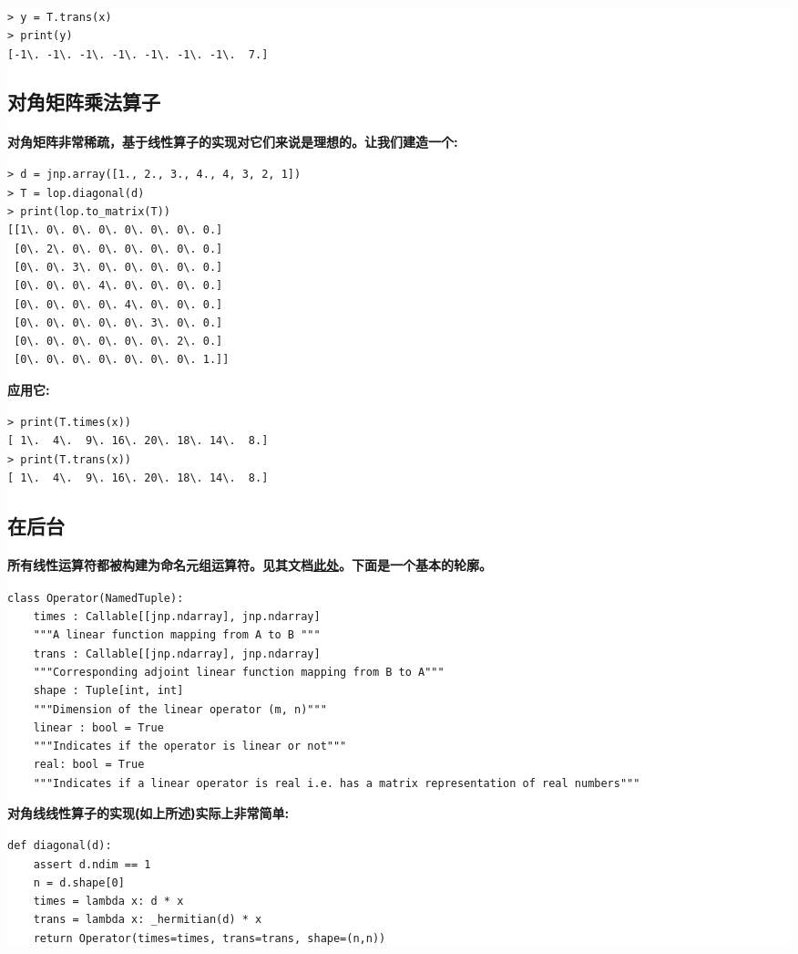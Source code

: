 ```
> y = T.trans(x)
> print(y)
[-1\. -1\. -1\. -1\. -1\. -1\. -1\.  7.]
```

## **对角矩阵乘法算子**

**对角矩阵非常稀疏，基于线性算子的实现对它们来说是理想的。让我们建造一个:**

```
> d = jnp.array([1., 2., 3., 4., 4, 3, 2, 1])
> T = lop.diagonal(d)
> print(lop.to_matrix(T))
[[1\. 0\. 0\. 0\. 0\. 0\. 0\. 0.]
 [0\. 2\. 0\. 0\. 0\. 0\. 0\. 0.]
 [0\. 0\. 3\. 0\. 0\. 0\. 0\. 0.]
 [0\. 0\. 0\. 4\. 0\. 0\. 0\. 0.]
 [0\. 0\. 0\. 0\. 4\. 0\. 0\. 0.]
 [0\. 0\. 0\. 0\. 0\. 3\. 0\. 0.]
 [0\. 0\. 0\. 0\. 0\. 0\. 2\. 0.]
 [0\. 0\. 0\. 0\. 0\. 0\. 0\. 1.]]
```

**应用它:**

```
> print(T.times(x))
[ 1\.  4\.  9\. 16\. 20\. 18\. 14\.  8.]
> print(T.trans(x))
[ 1\.  4\.  9\. 16\. 20\. 18\. 14\.  8.]
```

## **在后台**

**所有线性运算符都被构建为命名元组运算符。见其文档[此处](https://cr-sparse.readthedocs.io/en/latest/source/_autosummary/cr.sparse.lop.Operator.html#cr.sparse.lop.Operator)。下面是一个基本的轮廓。**

```
class Operator(NamedTuple):
    times : Callable[[jnp.ndarray], jnp.ndarray]
    """A linear function mapping from A to B """
    trans : Callable[[jnp.ndarray], jnp.ndarray]
    """Corresponding adjoint linear function mapping from B to A"""
    shape : Tuple[int, int]
    """Dimension of the linear operator (m, n)"""
    linear : bool = True
    """Indicates if the operator is linear or not"""
    real: bool = True
    """Indicates if a linear operator is real i.e. has a matrix representation of real numbers"""
```

**对角线线性算子的实现(如上所述)实际上非常简单:**

```
def diagonal(d):
    assert d.ndim == 1
    n = d.shape[0]
    times = lambda x: d * x
    trans = lambda x: _hermitian(d) * x
    return Operator(times=times, trans=trans, shape=(n,n))
```
